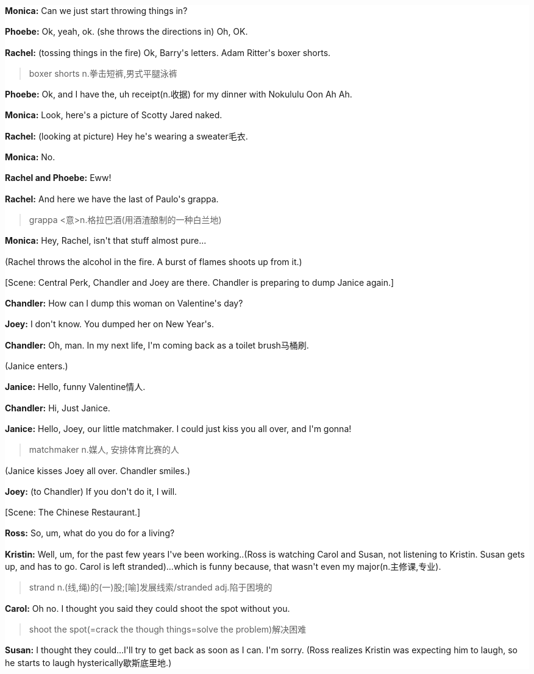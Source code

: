 **Monica:** Can we just start throwing things in?

**Phoebe:** Ok, yeah, ok. (she throws the directions in) Oh, OK.

**Rachel:** (tossing things in the fire) Ok, Barry's letters. Adam Ritter's boxer shorts.

> boxer shorts n.拳击短裤,男式平腿泳裤

**Phoebe:** Ok, and I have the, uh receipt(n.收据) for my dinner with Nokululu Oon Ah Ah.

**Monica:** Look, here's a picture of Scotty Jared naked.

**Rachel:** (looking at picture) Hey he's wearing a sweater毛衣.

**Monica:** No.

**Rachel and Phoebe:** Eww!

**Rachel:** And here we have the last of Paulo's grappa.

> grappa <意>n.格拉巴酒(用酒渣酿制的一种白兰地)

**Monica:** Hey, Rachel, isn't that stuff almost pure...

(Rachel throws the alcohol in the fire. A burst of flames shoots up from it.)

[Scene: Central Perk, Chandler and Joey are there. Chandler is preparing to dump Janice again.]

**Chandler:** How can I dump this woman on Valentine's day?

**Joey:** I don't know. You dumped her on New Year's.

**Chandler:** Oh, man. In my next life, I'm coming back as a toilet brush马桶刷.

(Janice enters.)

**Janice:** Hello, funny Valentine情人.

**Chandler:** Hi, Just Janice.

**Janice:** Hello, Joey, our little matchmaker. I could just kiss you all over, and I'm gonna!

> matchmaker n.媒人, 安排体育比赛的人

(Janice kisses Joey all over. Chandler smiles.)

**Joey:** (to Chandler) If you don't do it, I will.

[Scene: The Chinese Restaurant.]

**Ross:** So, um, what do you do for a living?

**Kristin:** Well, um, for the past few years I've been working..(Ross is watching Carol and Susan, not listening to Kristin. Susan gets up, and has to go. Carol is left stranded)...which is funny because, that wasn't even my major(n.主修课,专业).

> strand n.(线,绳)的(一)股;[喻]发展线索/stranded adj.陷于困境的

**Carol:** Oh no. I thought you said they could shoot the spot without you.

> shoot the spot(=crack the though things=solve the problem)解决困难

**Susan:** I thought they could...I'll try to get back as soon as I can. I'm sorry. (Ross realizes Kristin was expecting him to laugh, so he starts to laugh hysterically歇斯底里地.)
